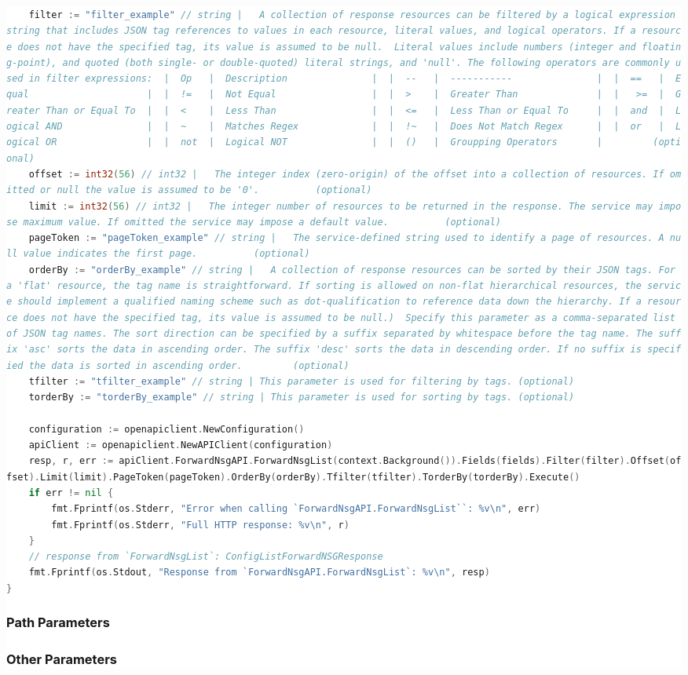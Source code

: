 ```go
    filter := "filter_example" // string |   A collection of response resources can be filtered by a logical expression string that includes JSON tag references to values in each resource, literal values, and logical operators. If a resource does not have the specified tag, its value is assumed to be null.  Literal values include numbers (integer and floating-point), and quoted (both single- or double-quoted) literal strings, and 'null'. The following operators are commonly used in filter expressions:  |  Op   |  Description               |  |  --   |  -----------               |  |  ==   |  Equal                     |  |  !=   |  Not Equal                 |  |  >    |  Greater Than              |  |   >=  |  Greater Than or Equal To  |  |  <    |  Less Than                 |  |  <=   |  Less Than or Equal To     |  |  and  |  Logical AND               |  |  ~    |  Matches Regex             |  |  !~   |  Does Not Match Regex      |  |  or   |  Logical OR                |  |  not  |  Logical NOT               |  |  ()   |  Groupping Operators       |         (optional)
    offset := int32(56) // int32 |   The integer index (zero-origin) of the offset into a collection of resources. If omitted or null the value is assumed to be '0'.          (optional)
    limit := int32(56) // int32 |   The integer number of resources to be returned in the response. The service may impose maximum value. If omitted the service may impose a default value.          (optional)
    pageToken := "pageToken_example" // string |   The service-defined string used to identify a page of resources. A null value indicates the first page.          (optional)
    orderBy := "orderBy_example" // string |   A collection of response resources can be sorted by their JSON tags. For a 'flat' resource, the tag name is straightforward. If sorting is allowed on non-flat hierarchical resources, the service should implement a qualified naming scheme such as dot-qualification to reference data down the hierarchy. If a resource does not have the specified tag, its value is assumed to be null.)  Specify this parameter as a comma-separated list of JSON tag names. The sort direction can be specified by a suffix separated by whitespace before the tag name. The suffix 'asc' sorts the data in ascending order. The suffix 'desc' sorts the data in descending order. If no suffix is specified the data is sorted in ascending order.         (optional)
    tfilter := "tfilter_example" // string | This parameter is used for filtering by tags. (optional)
    torderBy := "torderBy_example" // string | This parameter is used for sorting by tags. (optional)

    configuration := openapiclient.NewConfiguration()
    apiClient := openapiclient.NewAPIClient(configuration)
    resp, r, err := apiClient.ForwardNsgAPI.ForwardNsgList(context.Background()).Fields(fields).Filter(filter).Offset(offset).Limit(limit).PageToken(pageToken).OrderBy(orderBy).Tfilter(tfilter).TorderBy(torderBy).Execute()
    if err != nil {
        fmt.Fprintf(os.Stderr, "Error when calling `ForwardNsgAPI.ForwardNsgList``: %v\n", err)
        fmt.Fprintf(os.Stderr, "Full HTTP response: %v\n", r)
    }
    // response from `ForwardNsgList`: ConfigListForwardNSGResponse
    fmt.Fprintf(os.Stdout, "Response from `ForwardNsgAPI.ForwardNsgList`: %v\n", resp)
}
```

### Path Parameters



### Other Parameters
